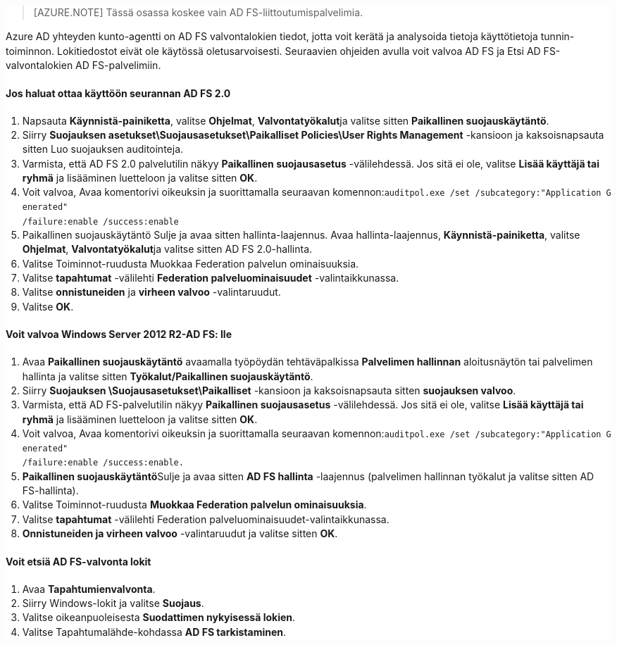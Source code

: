 > [AZURE.NOTE] Tässä osassa koskee vain AD FS-liittoutumispalvelimia.

Azure AD yhteyden kunto-agentti on AD FS valvontalokien tiedot, jotta voit kerätä ja analysoida tietoja käyttötietoja tunnin-toiminnon. Lokitiedostot eivät ole käytössä oletusarvoisesti. Seuraavien ohjeiden avulla voit valvoa AD FS ja Etsi AD FS-valvontalokien AD FS-palvelimiin.

#### <a name="to-enable-auditing-for-ad-fs-20"></a>Jos haluat ottaa käyttöön seurannan AD FS 2.0

1. Napsauta **Käynnistä-painiketta**, valitse **Ohjelmat**, **Valvontatyökalut**ja valitse sitten **Paikallinen suojauskäytäntö**.
2. Siirry **Suojauksen asetukset\Suojausasetukset\Paikalliset Policies\User Rights Management** -kansioon ja kaksoisnapsauta sitten Luo suojauksen auditointeja.
3. Varmista, että AD FS 2.0 palvelutilin näkyy **Paikallinen suojausasetus** -välilehdessä. Jos sitä ei ole, valitse **Lisää käyttäjä tai ryhmä** ja lisääminen luetteloon ja valitse sitten **OK**.
4. Voit valvoa, Avaa komentorivi oikeuksin ja suorittamalla seuraavan komennon:<code>auditpol.exe /set /subcategory:"Application Generated" /failure:enable /success:enable</code>
5. Paikallinen suojauskäytäntö Sulje ja avaa sitten hallinta-laajennus. Avaa hallinta-laajennus, **Käynnistä-painiketta**, valitse **Ohjelmat**, **Valvontatyökalut**ja valitse sitten AD FS 2.0-hallinta.
6. Valitse Toiminnot-ruudusta Muokkaa Federation palvelun ominaisuuksia.
7. Valitse **tapahtumat** -välilehti **Federation palveluominaisuudet** -valintaikkunassa.
8. Valitse **onnistuneiden** ja **virheen valvoo** -valintaruudut.
9. Valitse **OK**.

#### <a name="to-enable-auditing-for-ad-fs-on-windows-server-2012-r2"></a>Voit valvoa Windows Server 2012 R2-AD FS: lle

1. Avaa **Paikallinen suojauskäytäntö** avaamalla työpöydän tehtäväpalkissa **Palvelimen hallinnan** aloitusnäytön tai palvelimen hallinta ja valitse sitten **Työkalut/Paikallinen suojauskäytäntö**.
2. Siirry **Suojauksen \Suojausasetukset\Paikalliset** -kansioon ja kaksoisnapsauta sitten **suojauksen valvoo**.
3. Varmista, että AD FS-palvelutilin näkyy **Paikallinen suojausasetus** -välilehdessä. Jos sitä ei ole, valitse **Lisää käyttäjä tai ryhmä** ja lisääminen luetteloon ja valitse sitten **OK**.
4. Voit valvoa, Avaa komentorivi oikeuksin ja suorittamalla seuraavan komennon:<code>auditpol.exe /set /subcategory:"Application Generated" /failure:enable /success:enable.</code>
5. **Paikallinen suojauskäytäntö**Sulje ja avaa sitten **AD FS hallinta** -laajennus (palvelimen hallinnan työkalut ja valitse sitten AD FS-hallinta).
6. Valitse Toiminnot-ruudusta **Muokkaa Federation palvelun ominaisuuksia**.
7. Valitse **tapahtumat** -välilehti Federation palveluominaisuudet-valintaikkunassa.
8. **Onnistuneiden ja virheen valvoo** -valintaruudut ja valitse sitten **OK**.






#### <a name="to-locate-the-ad-fs-audit-logs"></a>Voit etsiä AD FS-valvonta lokit


1. Avaa **Tapahtumienvalvonta**.
2. Siirry Windows-lokit ja valitse **Suojaus**.
3. Valitse oikeanpuoleisesta **Suodattimen nykyisessä lokien**.
4. Valitse Tapahtumalähde-kohdassa **AD FS tarkistaminen**.


[//]: # (Start of Agent Proxy Configuration Section)
